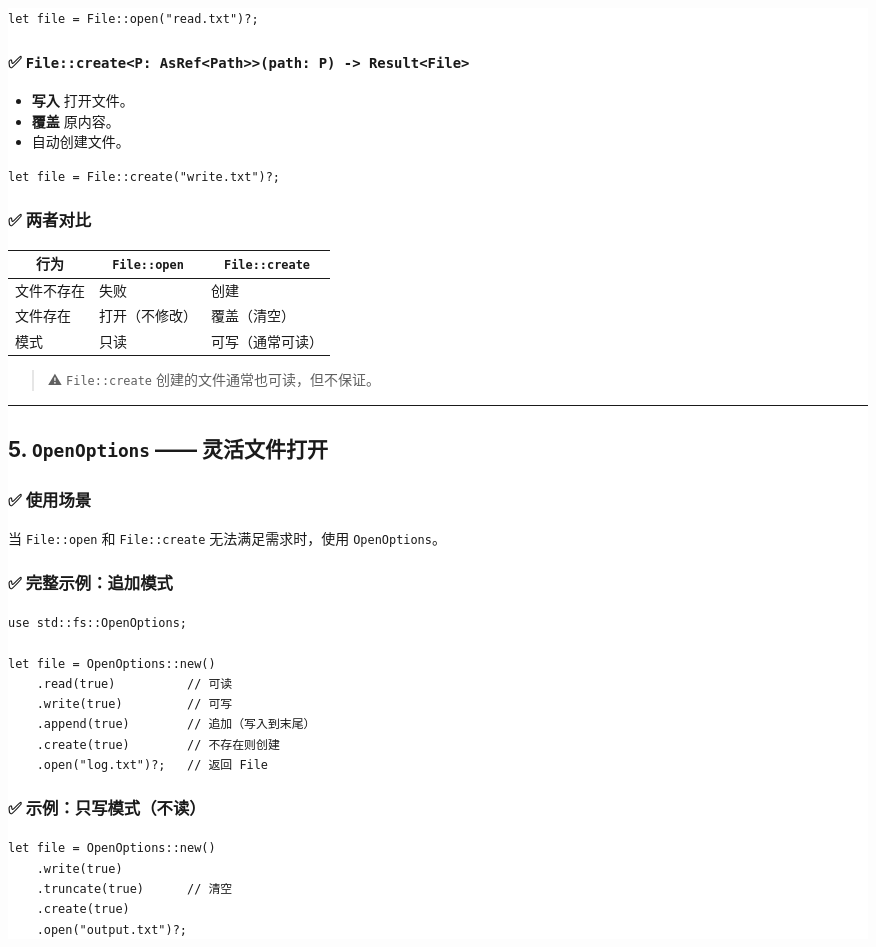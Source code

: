 <pre style="background: none"><code class="language-rust" data-language="rust" identifier="e5aa7a19182d403584272a17d0b57858-12" index="12" total="38">let file = File::open("read.txt")?;</code></pre>

### ✅ `File::create<P: AsRef<Path>>(path: P) -> Result<File>`

* **写入** 打开文件。
* **覆盖** 原内容。
* 自动创建文件。

<pre style="background: none"><code class="language-rust" data-language="rust" identifier="e5aa7a19182d403584272a17d0b57858-13" index="13" total="38">let file = File::create("write.txt")?;</code></pre>

### ✅ 两者对比

| 行为 | `File::open` | `File::create` |
|------|--------------|----------------|
| 文件不存在 | 失败 | 创建 |
| 文件存在 | 打开（不修改） | 覆盖（清空） |
| 模式 | 只读 | 可写（通常可读） |

> ⚠️ `File::create` 创建的文件通常也可读，但不保证。

***

## 5. `OpenOptions` —— 灵活文件打开

### ✅ 使用场景

当 `File::open` 和 `File::create` 无法满足需求时，使用 `OpenOptions`。

### ✅ 完整示例：追加模式

<pre style="background: none"><code class="language-rust" data-language="rust" identifier="e5aa7a19182d403584272a17d0b57858-14" index="14" total="38">use std::fs::OpenOptions;

let file = OpenOptions::new()
    .read(true)          // 可读
    .write(true)         // 可写
    .append(true)        // 追加（写入到末尾）
    .create(true)        // 不存在则创建
    .open("log.txt")?;   // 返回 File</code></pre>

### ✅ 示例：只写模式（不读）

<pre style="background: none"><code class="language-rust" data-language="rust" identifier="e5aa7a19182d403584272a17d0b57858-15" index="15" total="38">let file = OpenOptions::new()
    .write(true)
    .truncate(true)      // 清空
    .create(true)
    .open("output.txt")?;</code></pre>
